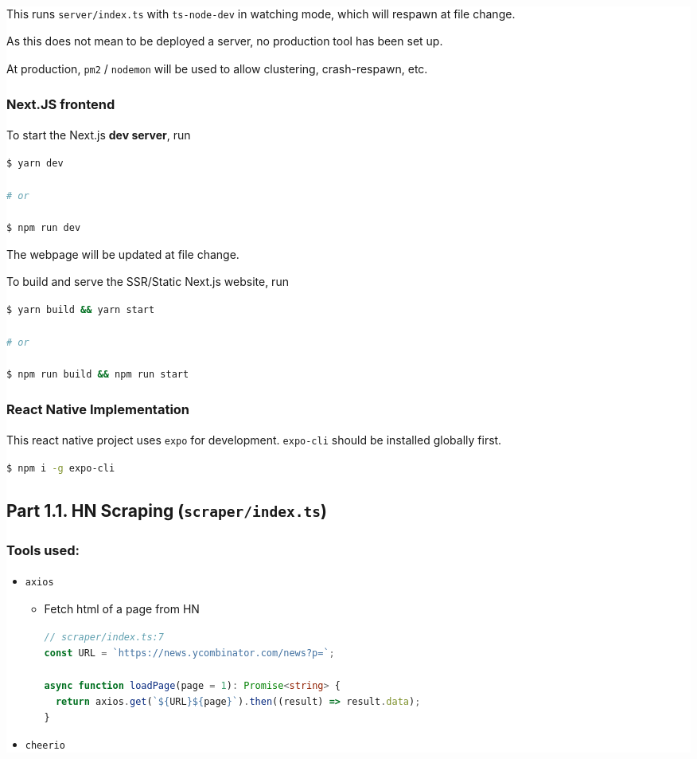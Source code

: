 This runs `server/index.ts` with `ts-node-dev` in watching mode, which will respawn at file change.

As this does not mean to be deployed a server, no production tool has been set up.

At production, `pm2` / `nodemon` will be used to allow clustering, crash-respawn, etc.

### Next.JS frontend

To start the Next.js **dev server**, run

```bash
$ yarn dev

# or

$ npm run dev
```

The webpage will be updated at file change.

To build and serve the SSR/Static Next.js website, run

```bash
$ yarn build && yarn start

# or

$ npm run build && npm run start
```

### React Native Implementation

This react native project uses `expo` for development. `expo-cli` should be installed globally first.

```bash
$ npm i -g expo-cli
```

## Part 1.1. HN Scraping (`scraper/index.ts`)

### Tools used:

- `axios`

  - Fetch html of a page from HN

    ```typescript
    // scraper/index.ts:7
    const URL = `https://news.ycombinator.com/news?p=`;

    async function loadPage(page = 1): Promise<string> {
      return axios.get(`${URL}${page}`).then((result) => result.data);
    }
    ```

- `cheerio`
